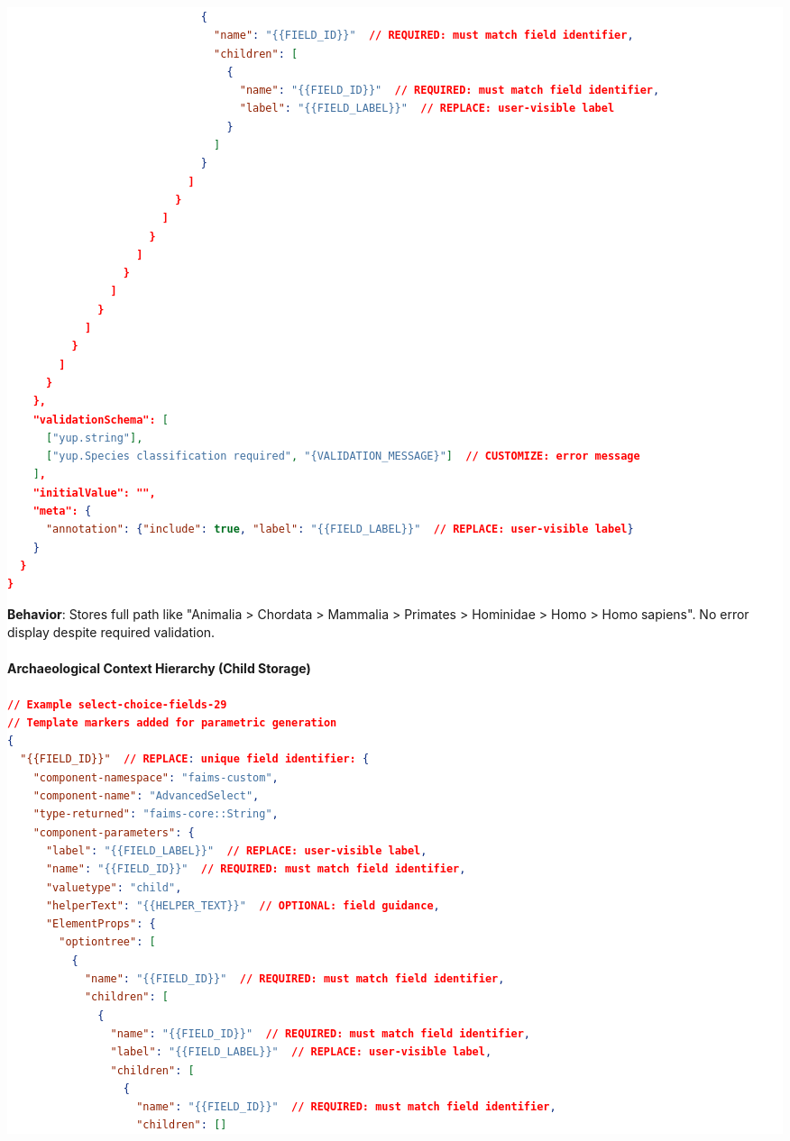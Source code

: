 ```json
                              {
                                "name": "{{FIELD_ID}}"  // REQUIRED: must match field identifier,
                                "children": [
                                  {
                                    "name": "{{FIELD_ID}}"  // REQUIRED: must match field identifier,
                                    "label": "{{FIELD_LABEL}}"  // REPLACE: user-visible label
                                  }
                                ]
                              }
                            ]
                          }
                        ]
                      }
                    ]
                  }
                ]
              }
            ]
          }
        ]
      }
    },
    "validationSchema": [
      ["yup.string"],
      ["yup.Species classification required", "{VALIDATION_MESSAGE}"]  // CUSTOMIZE: error message
    ],
    "initialValue": "",
    "meta": {
      "annotation": {"include": true, "label": "{{FIELD_LABEL}}"  // REPLACE: user-visible label}
    }
  }
}
```
**Behavior**: Stores full path like "Animalia > Chordata > Mammalia > Primates > Hominidae > Homo > Homo sapiens". No error display despite required validation.

#### Archaeological Context Hierarchy (Child Storage)
```json
// Example select-choice-fields-29
// Template markers added for parametric generation
{
  "{{FIELD_ID}}"  // REPLACE: unique field identifier: {
    "component-namespace": "faims-custom",
    "component-name": "AdvancedSelect",
    "type-returned": "faims-core::String",
    "component-parameters": {
      "label": "{{FIELD_LABEL}}"  // REPLACE: user-visible label,
      "name": "{{FIELD_ID}}"  // REQUIRED: must match field identifier,
      "valuetype": "child",
      "helperText": "{{HELPER_TEXT}}"  // OPTIONAL: field guidance,
      "ElementProps": {
        "optiontree": [
          {
            "name": "{{FIELD_ID}}"  // REQUIRED: must match field identifier,
            "children": [
              {
                "name": "{{FIELD_ID}}"  // REQUIRED: must match field identifier,
                "label": "{{FIELD_LABEL}}"  // REPLACE: user-visible label,
                "children": [
                  {
                    "name": "{{FIELD_ID}}"  // REQUIRED: must match field identifier,
                    "children": []
```